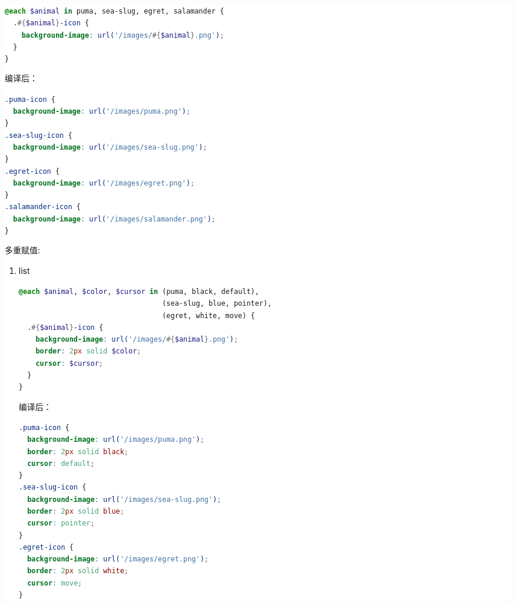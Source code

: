 ```scss
@each $animal in puma, sea-slug, egret, salamander {
  .#{$animal}-icon {
    background-image: url('/images/#{$animal}.png');
  }
}
```

编译后：

```css
.puma-icon {
  background-image: url('/images/puma.png');
}
.sea-slug-icon {
  background-image: url('/images/sea-slug.png');
}
.egret-icon {
  background-image: url('/images/egret.png');
}
.salamander-icon {
  background-image: url('/images/salamander.png');
}
```

多重赋值:

1. list

    ```scss
    @each $animal, $color, $cursor in (puma, black, default),
                                      (sea-slug, blue, pointer),
                                      (egret, white, move) {
      .#{$animal}-icon {
        background-image: url('/images/#{$animal}.png');
        border: 2px solid $color;
        cursor: $cursor;
      }
    }
    ```

    编译后：

    ```css
    .puma-icon {
      background-image: url('/images/puma.png');
      border: 2px solid black;
      cursor: default;
    }
    .sea-slug-icon {
      background-image: url('/images/sea-slug.png');
      border: 2px solid blue;
      cursor: pointer;
    }
    .egret-icon {
      background-image: url('/images/egret.png');
      border: 2px solid white;
      cursor: move;
    }
    ```
